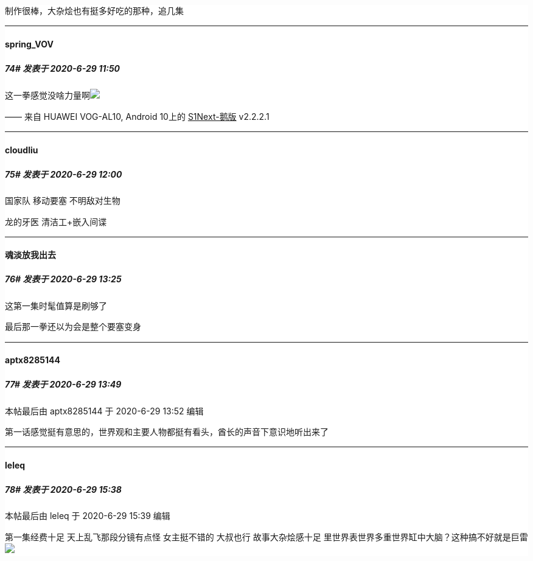 
制作很棒，大杂烩也有挺多好吃的那种，追几集


-----

####  spring_VOV  
##### 74#       发表于 2020-6-29 11:50


这一拳感觉没啥力量啊<img src="https://static.saraba1st.com/image/smiley/face2017/003.png" referrerpolicy="no-referrer">

—— 来自 HUAWEI VOG-AL10, Android 10上的 [S1Next-鹅版](https://github.com/ykrank/S1-Next/releases) v2.2.2.1


-----

####  cloudliu  
##### 75#       发表于 2020-6-29 12:00


国家队 移动要塞 不明敌对生物

龙的牙医 清洁工+嵌入间谍


-----

####  魂淡放我出去  
##### 76#       发表于 2020-6-29 13:25


这第一集时髦值算是刷够了


最后那一拳还以为会是整个要塞变身


-----

####  aptx8285144  
##### 77#       发表于 2020-6-29 13:49


 本帖最后由 aptx8285144 于 2020-6-29 13:52 编辑 

第一话感觉挺有意思的，世界观和主要人物都挺有看头，酋长的声音下意识地听出来了


-----

####  leleq  
##### 78#       发表于 2020-6-29 15:38


 本帖最后由 leleq 于 2020-6-29 15:39 编辑 

第一集经费十足 天上乱飞那段分镜有点怪 女主挺不错的 大叔也行 故事大杂烩感十足 里世界表世界多重世界缸中大脑？这种搞不好就是巨雷<img src="https://static.saraba1st.com/image/smiley/face2017/001.png" referrerpolicy="no-referrer"> 
